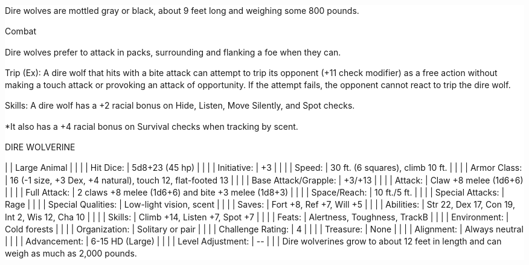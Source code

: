Dire wolves are mottled gray or black, about 9 feet long and weighing some 800 pounds.

Combat

Dire wolves prefer to attack in packs, surrounding and flanking a foe when they can.

Trip (Ex): A dire wolf that hits with a bite attack can attempt to trip its opponent (+11 check modifier) as a free action without making a touch attack or provoking an attack of opportunity. If the attempt fails, the opponent cannot react to trip the dire wolf.

Skills: A dire wolf has a +2 racial bonus on Hide, Listen, Move Silently, and Spot checks. 

*It also has a +4 racial bonus on Survival checks when tracking by scent.



DIRE WOLVERINE

|   | Large Animal | |  |
| Hit Dice: | 5d8+23 (45 hp) | |  |
| Initiative: | +3 | |  |
| Speed: | 30 ft. (6 squares), climb 10 ft. | |  |
| Armor Class: | 16 (-1 size, +3 Dex, +4 natural), touch 12, flat-footed 13 | |  |
| Base Attack/Grapple: | +3/+13 | |  |
| Attack: | Claw +8 melee (1d6+6) | |  |
| Full Attack: | 2 claws +8 melee (1d6+6) and bite +3 melee (1d8+3) | |  |
| Space/Reach: | 10 ft./5 ft. | |  |
| Special Attacks: | Rage | |  |
| Special Qualities: | Low-light vision, scent | |  |
| Saves: | Fort +8, Ref +7, Will +5 | |  |
| Abilities: | Str 22, Dex 17, Con 19, Int 2, Wis 12, Cha 10 | |  |
| Skills: | Climb +14, Listen +7, Spot +7 | |  |
| Feats: | Alertness, Toughness, TrackB | |  |
| Environment: | Cold forests | |  |
| Organization: | Solitary or pair | |  |
| Challenge Rating: | 4 | |  |
| Treasure: | None | |  |
| Alignment: | Always neutral | |  |
| Advancement: | 6-15 HD (Large) | |  |
| Level Adjustment: | -- | |  |
Dire wolverines grow to about 12 feet in length and can weigh as much as 2,000 pounds.
